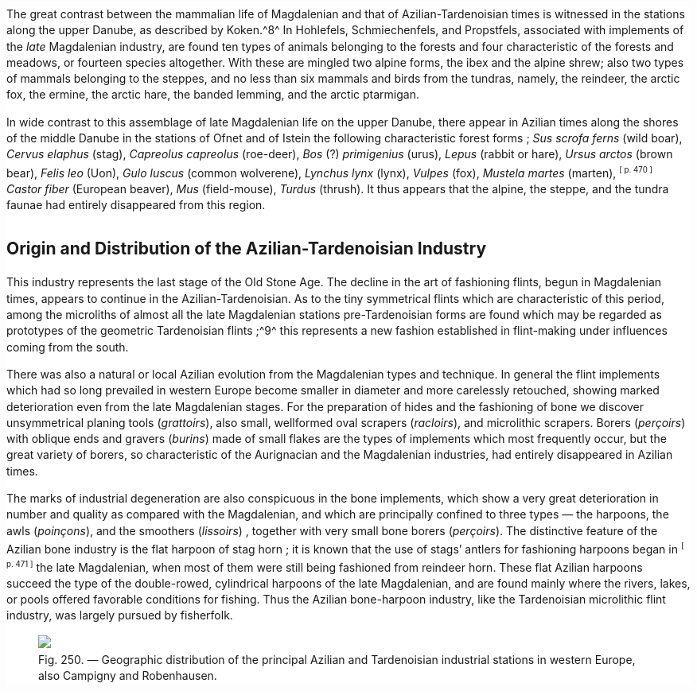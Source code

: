The great contrast between the mammalian life of Magdalenian and that of Azilian-Tardenoisian times is witnessed in the stations along the upper Danube, as described by Koken.^8^ In Hohlefels, Schmiechenfels, and Propstfels, associated with implements of the _late_ Magdalenian industry, are found ten types of animals belonging to the forests and four characteristic of the forests and meadows, or fourteen species altogether. With these are mingled two alpine forms, the ibex and the alpine shrew; also two types of mammals belonging to the steppes, and no less than six mammals and birds from the tundras, namely, the reindeer, the arctic fox, the ermine, the arctic hare, the banded lemming, and the arctic ptarmigan.

In wide contrast to this assemblage of late Magdalenian life on the upper Danube, there appear in Azilian times along the shores of the middle Danube in the stations of Ofnet and of Istein the following characteristic forest forms ; _Sus scrofa ferns_ (wild boar), _Cervus elaphus_ (stag), _Capreolus capreolus_ (roe-deer), _Bos_ (?) _primigenius_ (urus), _Lepus_ (rabbit or hare), _Ursus arctos_ (brown bear), _Felis leo_ (Uon), _Gulo luscus_ (common wolverene), _Lynchus lynx_ (lynx), _Vulpes_ (fox), _Mustela martes_ (marten), <span id="p470"><sup><small>[ p. 470 ]</small></sup></span> _Castor fiber_ (European beaver), _Mus_ (field-mouse), _Turdus_ (thrush). It thus appears that the alpine, the steppe, and the tundra faunae had entirely disappeared from this region.

## Origin and Distribution of the Azilian-Tardenoisian Industry

This industry represents the last stage of the Old Stone Age. The decline in the art of fashioning flints, begun in Magdalenian times, appears to continue in the Azilian-Tardenoisian. As to the tiny symmetrical flints which are characteristic of this period, among the microliths of almost all the late Magdalenian stations pre-Tardenoisian forms are found which may be regarded as prototypes of the geometric Tardenoisian flints ;^9^ this represents a new fashion established in flint-making under influences coming from the south.

There was also a natural or local Azilian evolution from the Magdalenian types and technique. In general the flint implements which had so long prevailed in western Europe become smaller in diameter and more carelessly retouched, showing marked deterioration even from the late Magdalenian stages. For the preparation of hides and the fashioning of bone we discover unsymmetrical planing tools (_grattoirs_), also small, wellformed oval scrapers (_racloirs_), and microlithic scrapers. Borers (_perçoirs_) with oblique ends and gravers (_burins_) made of small flakes are the types of implements which most frequently occur, but the great variety of borers, so characteristic of the Aurignacian and the Magdalenian industries, had entirely disappeared in Azilian times.

The marks of industrial degeneration are also conspicuous in the bone implements, which show a very great deterioration in number and quality as compared with the Magdalenian, and which are principally confined to three types — the harpoons, the awls (_poinçons_), and the smoothers (_lissoirs_) , together with very small bone borers (_perçoirs_). The distinctive feature of the Azilian bone industry is the flat harpoon of stag horn ; it is known that the use of stags’ antlers for fashioning harpoons began in <span id="p471"><sup><small>[ p. 471 ]</small></sup></span> the late Magdalenian, when most of them were still being fashioned from reindeer horn. These flat Azilian harpoons succeed the type of the double-rowed, cylindrical harpoons of the late Magdalenian, and are found mainly where the rivers, lakes, or pools offered favorable conditions for fishing. Thus the Azilian bone-harpoon industry, like the Tardenoisian microlithic flint industry, was largely pursued by fisherfolk.

<figure id="Figure_250" class="image urantiapedia image-style-align-center">
<img src="/image/book/Henry_Fairfield_Osborn/Men_of_the_Old_Stone_Age/Figure_250.jpg">
<figcaption>Fig. 250. — Geographic distribution of the principal Azilian and Tardenoisian industrial stations in western Europe, also Campigny and Robenhausen.</figcaption>
</figure>
